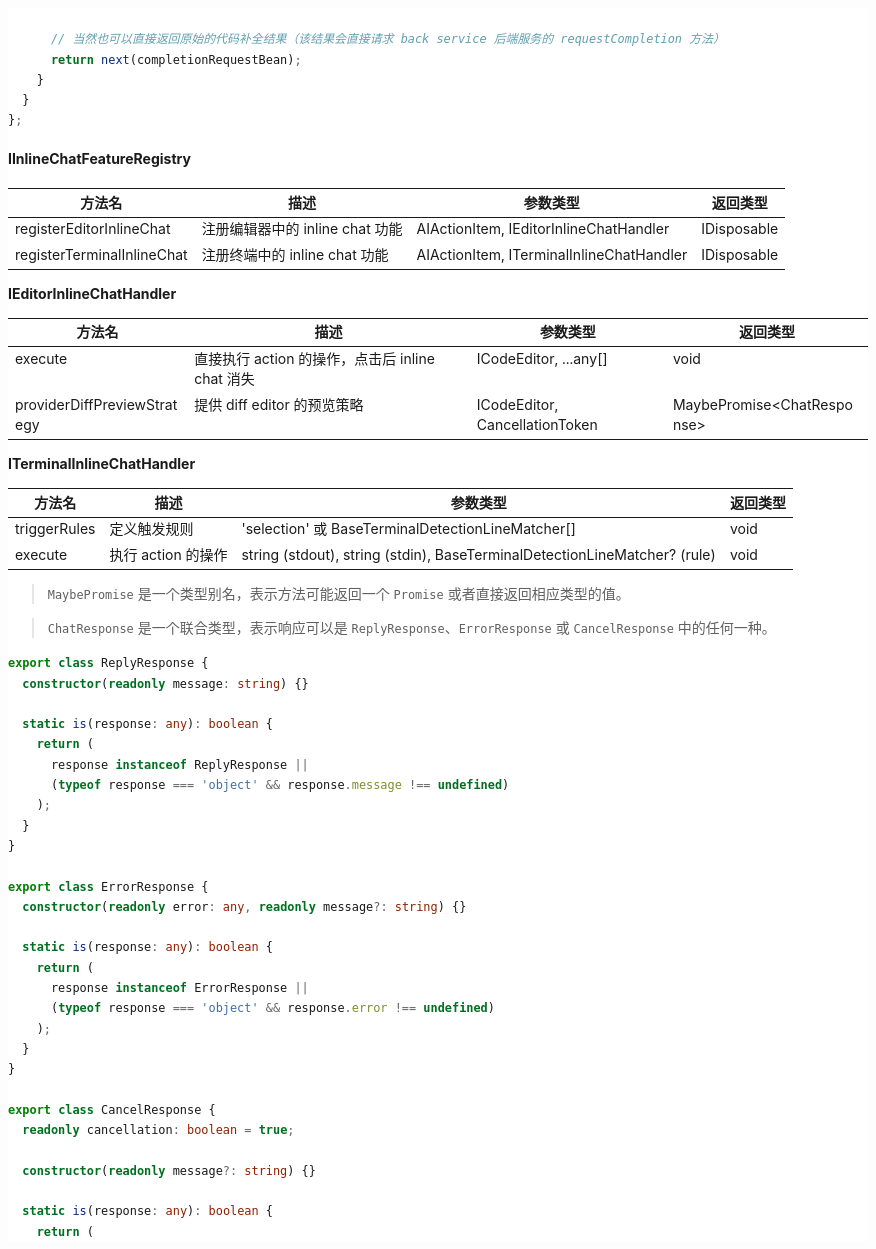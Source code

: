 ```typescript

      // 当然也可以直接返回原始的代码补全结果（该结果会直接请求 back service 后端服务的 requestCompletion 方法）
      return next(completionRequestBean);
    }
  }
};
```

#### IInlineChatFeatureRegistry

| 方法名                     | 描述                            | 参数类型                                 | 返回类型    |
| -------------------------- | ------------------------------- | ---------------------------------------- | ----------- |
| registerEditorInlineChat   | 注册编辑器中的 inline chat 功能 | AIActionItem, IEditorInlineChatHandler   | IDisposable |
| registerTerminalInlineChat | 注册终端中的 inline chat 功能   | AIActionItem, ITerminalInlineChatHandler | IDisposable |

**IEditorInlineChatHandler**

| 方法名                      | 描述                                            | 参数类型                       | 返回类型                     |
| --------------------------- | ----------------------------------------------- | ------------------------------ | ---------------------------- |
| execute                     | 直接执行 action 的操作，点击后 inline chat 消失 | ICodeEditor, ...any[]          | void                         |
| providerDiffPreviewStrategy | 提供 diff editor 的预览策略                     | ICodeEditor, CancellationToken | MaybePromise\<ChatResponse\> |

**ITerminalInlineChatHandler**

| 方法名       | 描述               | 参数类型                                                                  | 返回类型 |
| ------------ | ------------------ | ------------------------------------------------------------------------- | -------- |
| triggerRules | 定义触发规则       | 'selection' 或 BaseTerminalDetectionLineMatcher[]                         | void     |
| execute      | 执行 action 的操作 | string (stdout), string (stdin), BaseTerminalDetectionLineMatcher? (rule) | void     |

> `MaybePromise` 是一个类型别名，表示方法可能返回一个 `Promise` 或者直接返回相应类型的值。

> `ChatResponse` 是一个联合类型，表示响应可以是 `ReplyResponse`、`ErrorResponse` 或 `CancelResponse` 中的任何一种。

```typescript
export class ReplyResponse {
  constructor(readonly message: string) {}

  static is(response: any): boolean {
    return (
      response instanceof ReplyResponse ||
      (typeof response === 'object' && response.message !== undefined)
    );
  }
}

export class ErrorResponse {
  constructor(readonly error: any, readonly message?: string) {}

  static is(response: any): boolean {
    return (
      response instanceof ErrorResponse ||
      (typeof response === 'object' && response.error !== undefined)
    );
  }
}

export class CancelResponse {
  readonly cancellation: boolean = true;

  constructor(readonly message?: string) {}

  static is(response: any): boolean {
    return (
```